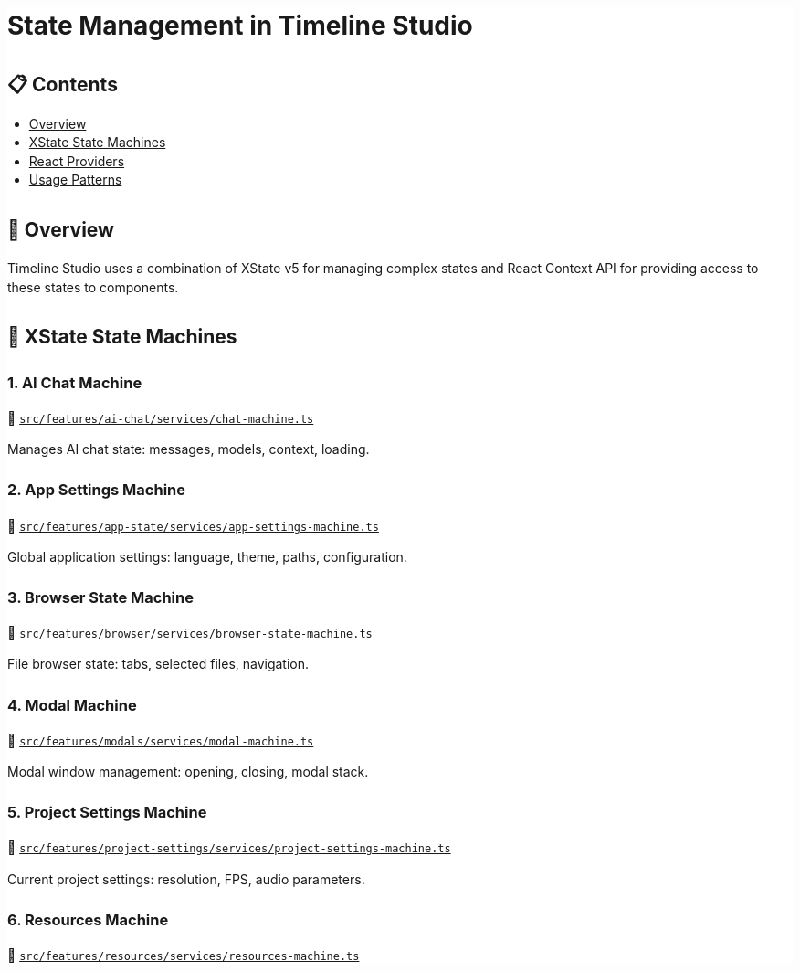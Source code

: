 # State Management in Timeline Studio

## 📋 Contents

- [Overview](#overview)
- [XState State Machines](#xstate-state-machines)
- [React Providers](#react-providers)
- [Usage Patterns](#usage-patterns)

## 🎯 Overview

Timeline Studio uses a combination of XState v5 for managing complex states and React Context API for providing access to these states to components.

## 🤖 XState State Machines

### 1. **AI Chat Machine**
📍 [`src/features/ai-chat/services/chat-machine.ts`](../../../src/features/ai-chat/services/chat-machine.ts)

Manages AI chat state: messages, models, context, loading.

### 2. **App Settings Machine**
📍 [`src/features/app-state/services/app-settings-machine.ts`](../../../src/features/app-state/services/app-settings-machine.ts)

Global application settings: language, theme, paths, configuration.

### 3. **Browser State Machine**
📍 [`src/features/browser/services/browser-state-machine.ts`](../../../src/features/browser/services/browser-state-machine.ts)

File browser state: tabs, selected files, navigation.

### 4. **Modal Machine**
📍 [`src/features/modals/services/modal-machine.ts`](../../../src/features/modals/services/modal-machine.ts)

Modal window management: opening, closing, modal stack.

### 5. **Project Settings Machine**
📍 [`src/features/project-settings/services/project-settings-machine.ts`](../../../src/features/project-settings/services/project-settings-machine.ts)

Current project settings: resolution, FPS, audio parameters.

### 6. **Resources Machine**
📍 [`src/features/resources/services/resources-machine.ts`](../../../src/features/resources/services/resources-machine.ts)
